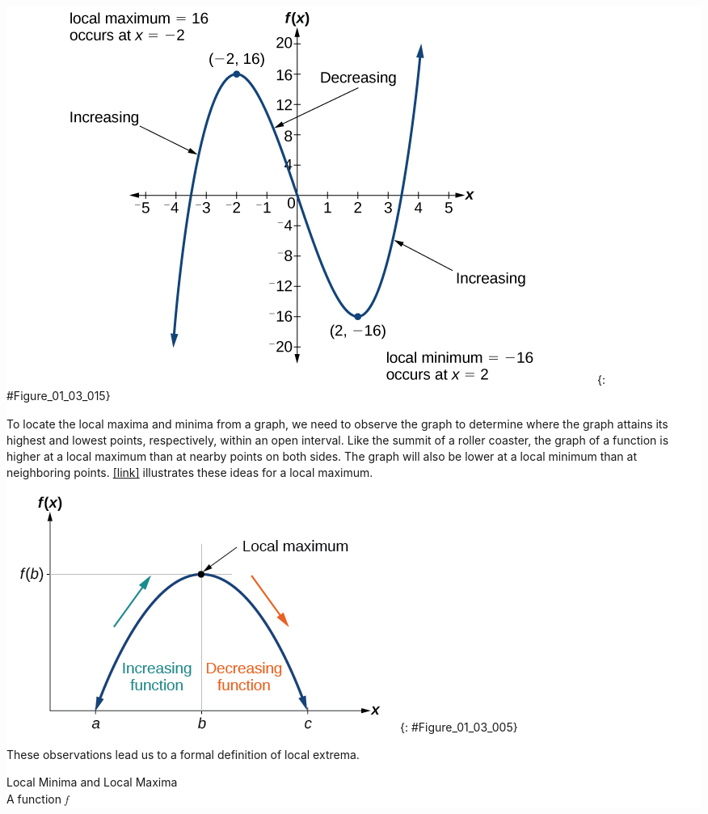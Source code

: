 ![](../resources/CNX_Precalc_Figure_01_03_014.jpg){: #Figure_01_03_015}

To locate the local maxima and minima from a graph, we need to observe the graph to determine where the graph attains its highest and lowest points, respectively, within an open interval. Like the summit of a roller coaster, the graph of a function is higher at a local maximum than at nearby points on both sides. The graph will also be lower at a local minimum than at neighboring points. [\[link\]](#Figure_01_03_005) illustrates these ideas for a local maximum.

![Graph of a polynomial that shows the increasing and decreasing intervals and local maximum.](../resources/CNX_Precalc_Figure_01_03_005.jpg "Definition of a local maximum"){: #Figure_01_03_005}

These observations lead us to a formal definition of local extrema.

<div data-type="note" data-has-label="true" data-label="A General Note" markdown="1">
<div data-type="title">
Local Minima and Local Maxima
</div>
A function<math xmlns="http://www.w3.org/1998/Math/MathML"> <mrow> <mtext> </mtext><mi>f</mi><mtext> </mtext></mrow> </math>
